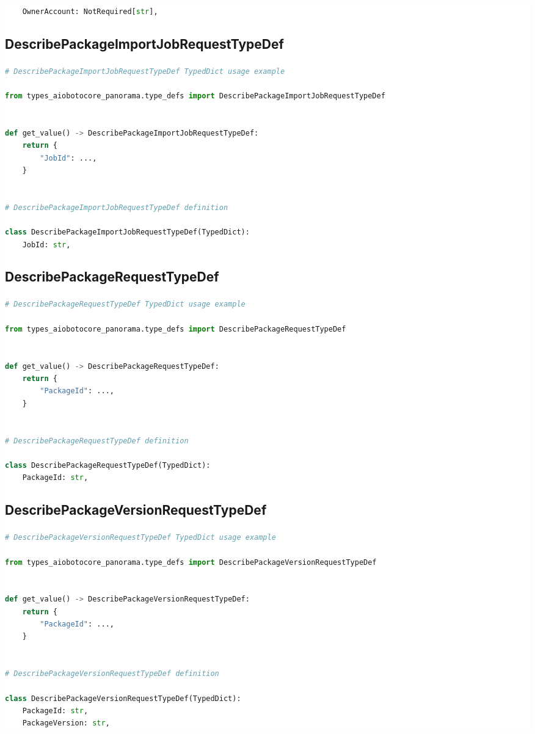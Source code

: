 ```python
    OwnerAccount: NotRequired[str],
```


## DescribePackageImportJobRequestTypeDef

```python
# DescribePackageImportJobRequestTypeDef TypedDict usage example

from types_aiobotocore_panorama.type_defs import DescribePackageImportJobRequestTypeDef


def get_value() -> DescribePackageImportJobRequestTypeDef:
    return {
        "JobId": ...,
    }


# DescribePackageImportJobRequestTypeDef definition

class DescribePackageImportJobRequestTypeDef(TypedDict):
    JobId: str,
```


## DescribePackageRequestTypeDef

```python
# DescribePackageRequestTypeDef TypedDict usage example

from types_aiobotocore_panorama.type_defs import DescribePackageRequestTypeDef


def get_value() -> DescribePackageRequestTypeDef:
    return {
        "PackageId": ...,
    }


# DescribePackageRequestTypeDef definition

class DescribePackageRequestTypeDef(TypedDict):
    PackageId: str,
```


## DescribePackageVersionRequestTypeDef

```python
# DescribePackageVersionRequestTypeDef TypedDict usage example

from types_aiobotocore_panorama.type_defs import DescribePackageVersionRequestTypeDef


def get_value() -> DescribePackageVersionRequestTypeDef:
    return {
        "PackageId": ...,
    }


# DescribePackageVersionRequestTypeDef definition

class DescribePackageVersionRequestTypeDef(TypedDict):
    PackageId: str,
    PackageVersion: str,
```